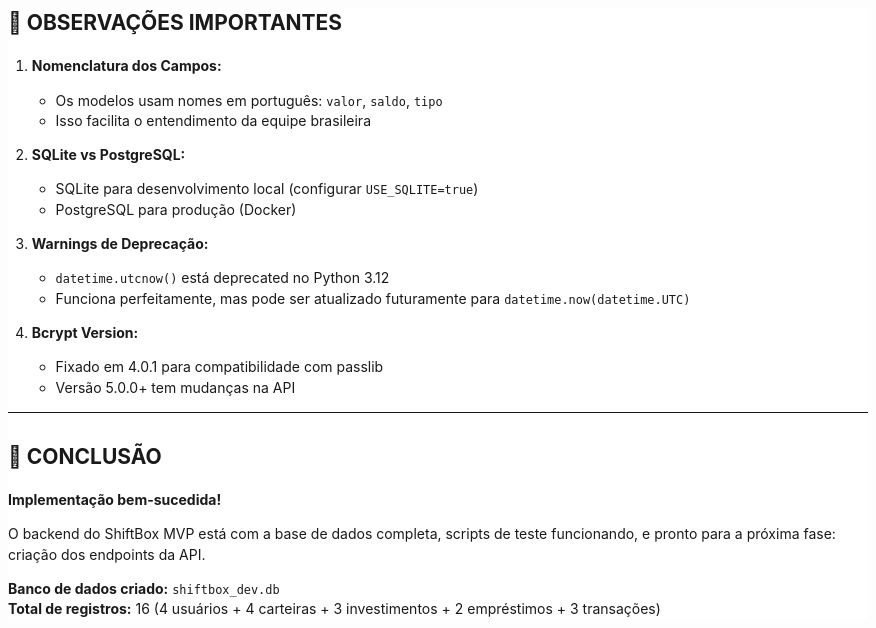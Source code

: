 
## 📝 OBSERVAÇÕES IMPORTANTES

1. **Nomenclatura dos Campos:**
   - Os modelos usam nomes em português: `valor`, `saldo`, `tipo`
   - Isso facilita o entendimento da equipe brasileira

2. **SQLite vs PostgreSQL:**
   - SQLite para desenvolvimento local (configurar `USE_SQLITE=true`)
   - PostgreSQL para produção (Docker)

3. **Warnings de Deprecação:**
   - `datetime.utcnow()` está deprecated no Python 3.12
   - Funciona perfeitamente, mas pode ser atualizado futuramente para `datetime.now(datetime.UTC)`

4. **Bcrypt Version:**
   - Fixado em 4.0.1 para compatibilidade com passlib
   - Versão 5.0.0+ tem mudanças na API

---

## 🎉 CONCLUSÃO

**Implementação bem-sucedida!** 

O backend do ShiftBox MVP está com a base de dados completa, scripts de teste funcionando, e pronto para a próxima fase: criação dos endpoints da API.

**Banco de dados criado:** `shiftbox_dev.db`  
**Total de registros:** 16 (4 usuários + 4 carteiras + 3 investimentos + 2 empréstimos + 3 transações)


